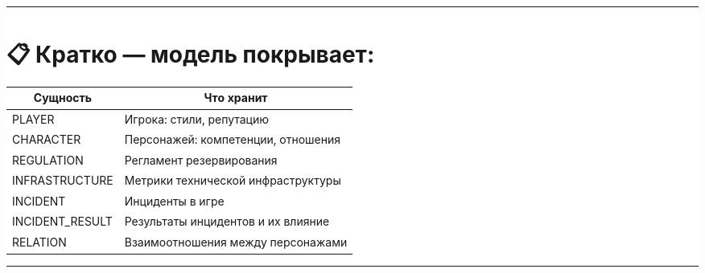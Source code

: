 
---

# 📋 Кратко —  модель покрывает:

| Сущность | Что хранит |
|----------|------------|
| PLAYER | Игрока: стили, репутацию |
| CHARACTER | Персонажей: компетенции, отношения |
| REGULATION | Регламент резервирования |
| INFRASTRUCTURE | Метрики технической инфраструктуры |
| INCIDENT | Инциденты в игре |
| INCIDENT_RESULT | Результаты инцидентов и их влияние |
| RELATION | Взаимоотношения между персонажами |

---

